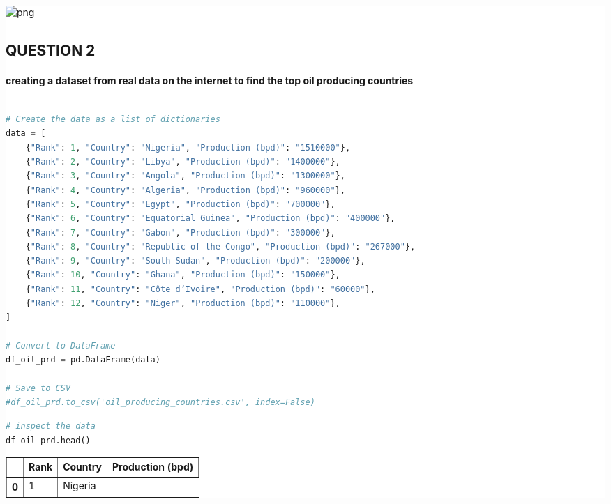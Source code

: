 
![png](output_22_0.png)

## QUESTION 2

**creating a dataset from real data on the internet to find the top oil producing countries**

```python

# Create the data as a list of dictionaries
data = [
    {"Rank": 1, "Country": "Nigeria", "Production (bpd)": "1510000"},
    {"Rank": 2, "Country": "Libya", "Production (bpd)": "1400000"},
    {"Rank": 3, "Country": "Angola", "Production (bpd)": "1300000"},
    {"Rank": 4, "Country": "Algeria", "Production (bpd)": "960000"},
    {"Rank": 5, "Country": "Egypt", "Production (bpd)": "700000"},
    {"Rank": 6, "Country": "Equatorial Guinea", "Production (bpd)": "400000"},
    {"Rank": 7, "Country": "Gabon", "Production (bpd)": "300000"},
    {"Rank": 8, "Country": "Republic of the Congo", "Production (bpd)": "267000"},
    {"Rank": 9, "Country": "South Sudan", "Production (bpd)": "200000"},
    {"Rank": 10, "Country": "Ghana", "Production (bpd)": "150000"},
    {"Rank": 11, "Country": "Côte d’Ivoire", "Production (bpd)": "60000"},
    {"Rank": 12, "Country": "Niger", "Production (bpd)": "110000"},
]

# Convert to DataFrame
df_oil_prd = pd.DataFrame(data)

# Save to CSV
#df_oil_prd.to_csv('oil_producing_countries.csv', index=False)

```

```python
# inspect the data
df_oil_prd.head()
```

<div>
<style scoped>
    .dataframe tbody tr th:only-of-type {
        vertical-align: middle;
    }

    .dataframe tbody tr th {
        vertical-align: top;
    }

    .dataframe thead th {
        text-align: right;
    }

</style>
<table border="1" class="dataframe">
  <thead>
    <tr style="text-align: right;">
      <th></th>
      <th>Rank</th>
      <th>Country</th>
      <th>Production (bpd)</th>
    </tr>
  </thead>
  <tbody>
    <tr>
      <th>0</th>
      <td>1</td>
      <td>Nigeria</td>